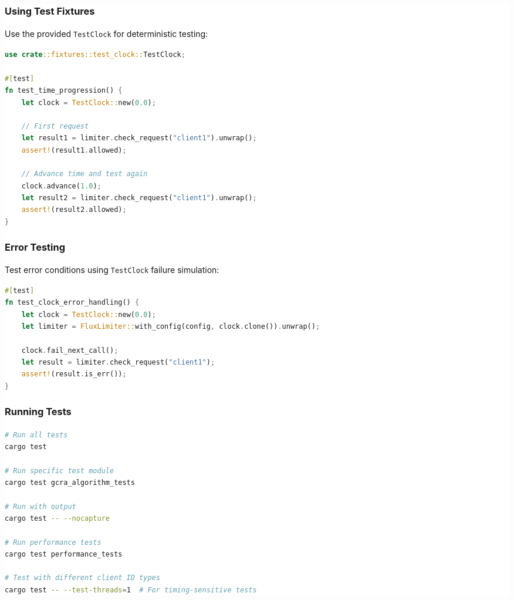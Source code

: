 ### Using Test Fixtures

Use the provided `TestClock` for deterministic testing:

```rust
use crate::fixtures::test_clock::TestClock;

#[test]
fn test_time_progression() {
    let clock = TestClock::new(0.0);
    
    // First request
    let result1 = limiter.check_request("client1").unwrap();
    assert!(result1.allowed);
    
    // Advance time and test again
    clock.advance(1.0);
    let result2 = limiter.check_request("client1").unwrap();
    assert!(result2.allowed);
}
```

### Error Testing

Test error conditions using `TestClock` failure simulation:

```rust
#[test]
fn test_clock_error_handling() {
    let clock = TestClock::new(0.0);
    let limiter = FluxLimiter::with_config(config, clock.clone()).unwrap();
    
    clock.fail_next_call();
    let result = limiter.check_request("client1");
    assert!(result.is_err());
}
```

### Running Tests

```bash
# Run all tests
cargo test

# Run specific test module
cargo test gcra_algorithm_tests

# Run with output
cargo test -- --nocapture

# Run performance tests
cargo test performance_tests

# Test with different client ID types
cargo test -- --test-threads=1  # For timing-sensitive tests
```
